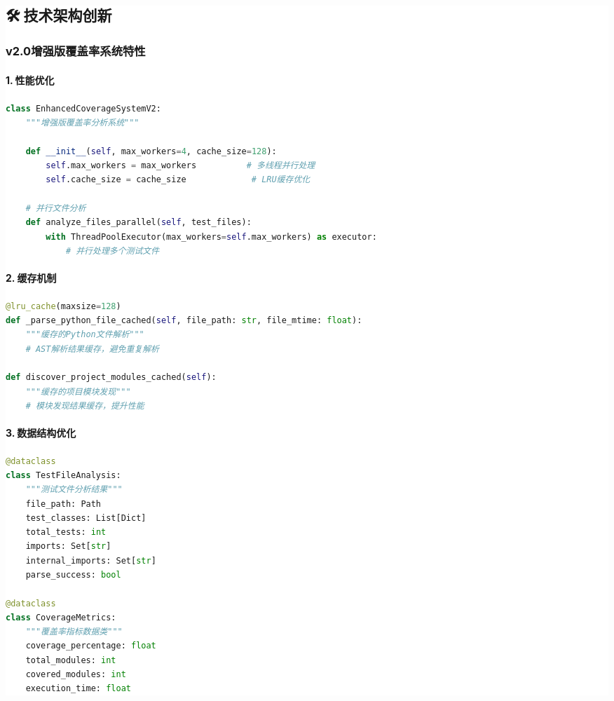 
## 🛠️ 技术架构创新

### v2.0增强版覆盖率系统特性

#### 1. 性能优化
```python
class EnhancedCoverageSystemV2:
    """增强版覆盖率分析系统"""

    def __init__(self, max_workers=4, cache_size=128):
        self.max_workers = max_workers          # 多线程并行处理
        self.cache_size = cache_size             # LRU缓存优化

    # 并行文件分析
    def analyze_files_parallel(self, test_files):
        with ThreadPoolExecutor(max_workers=self.max_workers) as executor:
            # 并行处理多个测试文件
```

#### 2. 缓存机制
```python
@lru_cache(maxsize=128)
def _parse_python_file_cached(self, file_path: str, file_mtime: float):
    """缓存的Python文件解析"""
    # AST解析结果缓存，避免重复解析

def discover_project_modules_cached(self):
    """缓存的项目模块发现"""
    # 模块发现结果缓存，提升性能
```

#### 3. 数据结构优化
```python
@dataclass
class TestFileAnalysis:
    """测试文件分析结果"""
    file_path: Path
    test_classes: List[Dict]
    total_tests: int
    imports: Set[str]
    internal_imports: Set[str]
    parse_success: bool

@dataclass
class CoverageMetrics:
    """覆盖率指标数据类"""
    coverage_percentage: float
    total_modules: int
    covered_modules: int
    execution_time: float
```
